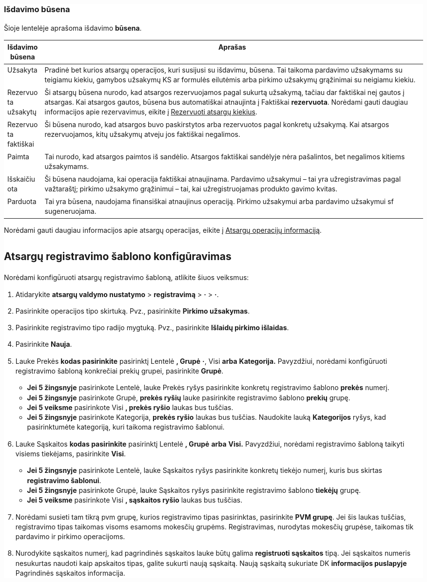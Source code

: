 ### <a name="issue-status"></a>Išdavimo būsena

Šioje lentelėje aprašoma išdavimo **būsena**.

| **Išdavimo būsena**  | **Aprašas**            |
|-------------------|-------------------------------------------------------------------------------------------------------------------------------------------|
| Užsakyta          | Pradinė bet kurios atsargų operacijos, kuri susijusi su išdavimu, būsena. Tai taikoma pardavimo užsakymams su teigiamu kiekiu, gamybos užsakymų KS ar formulės eilutėmis arba pirkimo užsakymų grąžinimai su neigiamu kiekiu.                                             |
| Rezervuota užsakytų  | Ši atsargų būsena nurodo, kad atsargos rezervuojamos pagal sukurtą užsakymą, tačiau dar faktiškai neį gautos į atsargas. Kai atsargos gautos, būsena bus automatiškai atnaujinta į Faktiškai **rezervuota**. Norėdami gauti daugiau informacijos apie rezervavimus, eikite į [Rezervuoti atsargų kiekius](/supply-chain/inventory/reserve-inventory-quantities.md). |
| Rezervuota faktiškai | Ši būsena nurodo, kad atsargos buvo paskirstytos arba rezervuotos pagal konkretų užsakymą. Kai atsargos rezervuojamos, kitų užsakymų atveju jos faktiškai negalimos.                                 |
| Paimta         | Tai nurodo, kad atsargos paimtos iš sandėlio. Atsargos faktiškai sandėlyje nėra pašalintos, bet negalimos kitiems užsakymams.  |
| Išskaičiuota          | Ši būsena naudojama, kai operacija faktiškai atnaujinama. Pardavimo užsakymui – tai yra užregistravimas pagal važtaraštį; pirkimo užsakymo grąžinimui – tai, kai užregistruojamas produkto gavimo kvitas.                                                                      |
| Parduota              | Tai yra būsena, naudojama finansiškai atnaujinus operaciją. Pirkimo užsakymui arba pardavimo užsakymui sf sugeneruojama.|

Norėdami gauti daugiau informacijos apie atsargų operacijas, eikite į [Atsargų operacijų informaciją](/supply-chain/inventory/inventory-transactions-details.md).

## <a name="configure-an-inventory-posting-profile"></a>Atsargų registravimo šablono konfigūravimas

Norėdami konfigūruoti atsargų registravimo šabloną, atlikite šiuos veiksmus:

1.  Atidarykite **atsargų valdymo nustatymo** > **registravimą** > **·** > **·**.
2.  Pasirinkite operacijos tipo skirtuką. Pvz., pasirinkite **Pirkimo užsakymas**.
3.  Pasirinkite registravimo tipo radijo mygtuką. Pvz., pasirinkite **Išlaidų pirkimo išlaidas**.
4.  Pasirinkite **Nauja**.
5.  Lauke Prekės **kodas pasirinkite** pasirinktį Lentelė **, Grupė** **·**, Visi **arba** **Kategorija.** Pavyzdžiui, norėdami konfigūruoti registravimo šabloną konkrečiai prekių grupei, pasirinkite **Grupė**.
     - **Jei 5 žingsnyje** pasirinkote Lentelė, lauke Prekės ryšys pasirinkite konkretų registravimo šablono **prekės** numerį.
     - **Jei 5 žingsnyje** pasirinkote Grupė, **prekės ryšių** lauke pasirinkite registravimo šablono **prekių** grupę.
     - **Jei 5 veiksme** pasirinkote Visi **, prekės ryšio** laukas bus tuščias.
     - **Jei 5 žingsnyje** pasirinkote Kategorija, **prekės ryšio** laukas bus tuščias. Naudokite lauką **Kategorijos** ryšys, kad pasirinktumėte kategoriją, kuri taikoma registravimo šablonui.

6.  Lauke Sąskaitos **kodas pasirinkite** pasirinktį Lentelė **, Grupė** **arba** **Visi.** Pavyzdžiui, norėdami registravimo šabloną taikyti visiems tiekėjams, pasirinkite **Visi**.
     - **Jei 5 žingsnyje** pasirinkote Lentelė, lauke Sąskaitos ryšys pasirinkite konkretų tiekėjo numerį, kuris bus skirtas **registravimo šablonui**.
     - **Jei 5 žingsnyje** pasirinkote Grupė, lauke Sąskaitos ryšys pasirinkite registravimo šablono **tiekėjų** grupę.
     - **Jei 5 veiksme** pasirinkote Visi **, sąskaitos ryšio** laukas bus tuščias.

7.  Norėdami susieti tam tikrą pvm grupę, kurios registravimo tipas pasirinktas, pasirinkite **PVM grupę**. Jei šis laukas tuščias, registravimo tipas taikomas visoms esamoms mokesčių grupėms. Registravimas, nurodytas mokesčių grupėse, taikomas tik pardavimo ir pirkimo operacijoms.
8.  Nurodykite sąskaitos numerį, kad pagrindinės sąskaitos lauke būtų galima **registruoti sąskaitos** tipą. Jei sąskaitos numeris nesukurtas naudoti kaip apskaitos tipas, galite sukurti naują sąskaitą. Naują sąskaitą sukuriate DK **informacijos puslapyje** Pagrindinės sąskaitos informacija.
